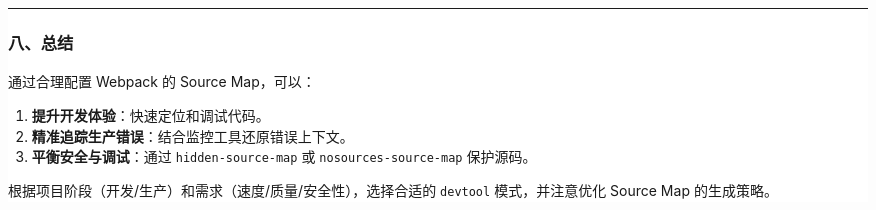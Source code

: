 
---

### **八、总结**
通过合理配置 Webpack 的 Source Map，可以：
1. **提升开发体验**：快速定位和调试代码。
2. **精准追踪生产错误**：结合监控工具还原错误上下文。
3. **平衡安全与调试**：通过 `hidden-source-map` 或 `nosources-source-map` 保护源码。

根据项目阶段（开发/生产）和需求（速度/质量/安全性），选择合适的 `devtool` 模式，并注意优化 Source Map 的生成策略。